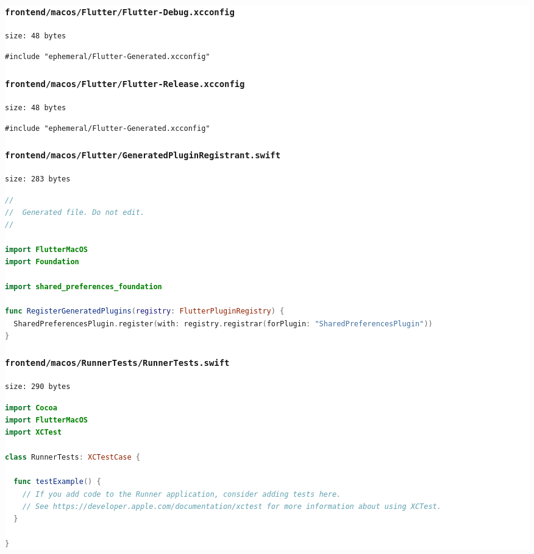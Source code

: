 ### `frontend/macos/Flutter/Flutter-Debug.xcconfig`
`size: 48 bytes`

```xcconfig
#include "ephemeral/Flutter-Generated.xcconfig"

```

### `frontend/macos/Flutter/Flutter-Release.xcconfig`
`size: 48 bytes`

```xcconfig
#include "ephemeral/Flutter-Generated.xcconfig"

```

### `frontend/macos/Flutter/GeneratedPluginRegistrant.swift`
`size: 283 bytes`

```swift
//
//  Generated file. Do not edit.
//

import FlutterMacOS
import Foundation

import shared_preferences_foundation

func RegisterGeneratedPlugins(registry: FlutterPluginRegistry) {
  SharedPreferencesPlugin.register(with: registry.registrar(forPlugin: "SharedPreferencesPlugin"))
}

```

### `frontend/macos/RunnerTests/RunnerTests.swift`
`size: 290 bytes`

```swift
import Cocoa
import FlutterMacOS
import XCTest

class RunnerTests: XCTestCase {

  func testExample() {
    // If you add code to the Runner application, consider adding tests here.
    // See https://developer.apple.com/documentation/xctest for more information about using XCTest.
  }

}

```
